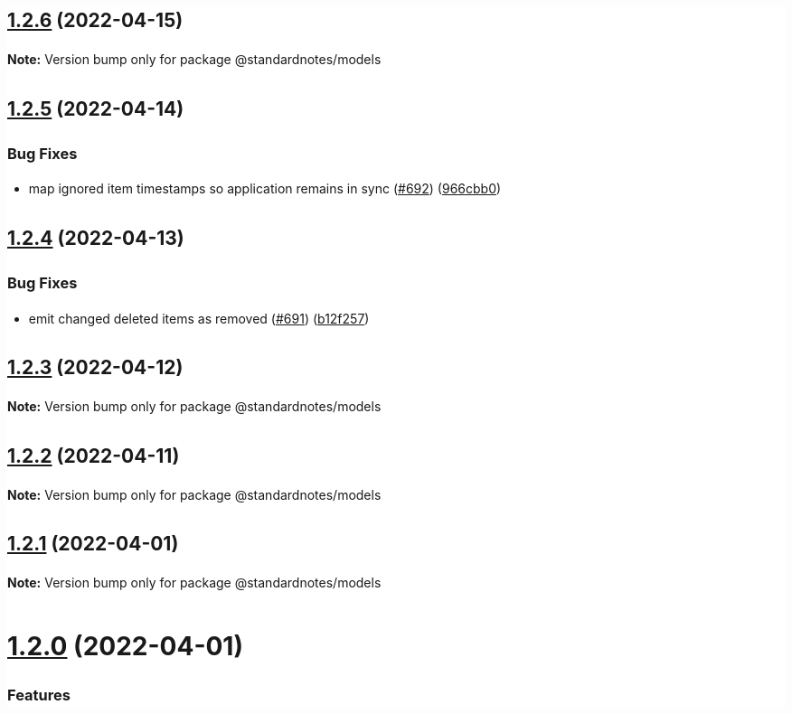 ## [1.2.6](https://github.com/standardnotes/snjs/compare/@standardnotes/models@1.2.5...@standardnotes/models@1.2.6) (2022-04-15)

**Note:** Version bump only for package @standardnotes/models

## [1.2.5](https://github.com/standardnotes/snjs/compare/@standardnotes/models@1.2.4...@standardnotes/models@1.2.5) (2022-04-14)

### Bug Fixes

* map ignored item timestamps so application remains in sync ([#692](https://github.com/standardnotes/snjs/issues/692)) ([966cbb0](https://github.com/standardnotes/snjs/commit/966cbb0c254d4d95c802bd8951488a499d1f8bef))

## [1.2.4](https://github.com/standardnotes/snjs/compare/@standardnotes/models@1.2.3...@standardnotes/models@1.2.4) (2022-04-13)

### Bug Fixes

* emit changed deleted items as removed ([#691](https://github.com/standardnotes/snjs/issues/691)) ([b12f257](https://github.com/standardnotes/snjs/commit/b12f257b02d46ad9c717e6c51d6e7ca7e9c06959))

## [1.2.3](https://github.com/standardnotes/snjs/compare/@standardnotes/models@1.2.2...@standardnotes/models@1.2.3) (2022-04-12)

**Note:** Version bump only for package @standardnotes/models

## [1.2.2](https://github.com/standardnotes/snjs/compare/@standardnotes/models@1.2.1...@standardnotes/models@1.2.2) (2022-04-11)

**Note:** Version bump only for package @standardnotes/models

## [1.2.1](https://github.com/standardnotes/snjs/compare/@standardnotes/models@1.2.0...@standardnotes/models@1.2.1) (2022-04-01)

**Note:** Version bump only for package @standardnotes/models

# [1.2.0](https://github.com/standardnotes/snjs/compare/@standardnotes/models@1.1.2...@standardnotes/models@1.2.0) (2022-04-01)

### Features
